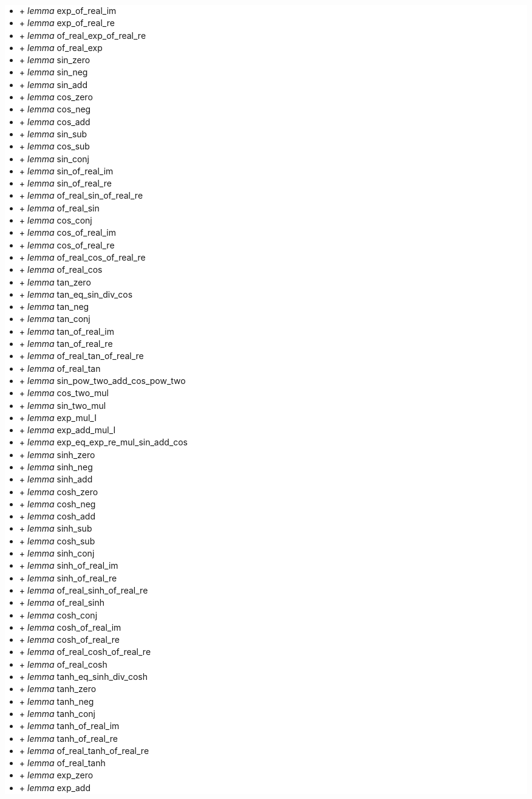 - \+ *lemma* exp_of_real_im
- \+ *lemma* exp_of_real_re
- \+ *lemma* of_real_exp_of_real_re
- \+ *lemma* of_real_exp
- \+ *lemma* sin_zero
- \+ *lemma* sin_neg
- \+ *lemma* sin_add
- \+ *lemma* cos_zero
- \+ *lemma* cos_neg
- \+ *lemma* cos_add
- \+ *lemma* sin_sub
- \+ *lemma* cos_sub
- \+ *lemma* sin_conj
- \+ *lemma* sin_of_real_im
- \+ *lemma* sin_of_real_re
- \+ *lemma* of_real_sin_of_real_re
- \+ *lemma* of_real_sin
- \+ *lemma* cos_conj
- \+ *lemma* cos_of_real_im
- \+ *lemma* cos_of_real_re
- \+ *lemma* of_real_cos_of_real_re
- \+ *lemma* of_real_cos
- \+ *lemma* tan_zero
- \+ *lemma* tan_eq_sin_div_cos
- \+ *lemma* tan_neg
- \+ *lemma* tan_conj
- \+ *lemma* tan_of_real_im
- \+ *lemma* tan_of_real_re
- \+ *lemma* of_real_tan_of_real_re
- \+ *lemma* of_real_tan
- \+ *lemma* sin_pow_two_add_cos_pow_two
- \+ *lemma* cos_two_mul
- \+ *lemma* sin_two_mul
- \+ *lemma* exp_mul_I
- \+ *lemma* exp_add_mul_I
- \+ *lemma* exp_eq_exp_re_mul_sin_add_cos
- \+ *lemma* sinh_zero
- \+ *lemma* sinh_neg
- \+ *lemma* sinh_add
- \+ *lemma* cosh_zero
- \+ *lemma* cosh_neg
- \+ *lemma* cosh_add
- \+ *lemma* sinh_sub
- \+ *lemma* cosh_sub
- \+ *lemma* sinh_conj
- \+ *lemma* sinh_of_real_im
- \+ *lemma* sinh_of_real_re
- \+ *lemma* of_real_sinh_of_real_re
- \+ *lemma* of_real_sinh
- \+ *lemma* cosh_conj
- \+ *lemma* cosh_of_real_im
- \+ *lemma* cosh_of_real_re
- \+ *lemma* of_real_cosh_of_real_re
- \+ *lemma* of_real_cosh
- \+ *lemma* tanh_eq_sinh_div_cosh
- \+ *lemma* tanh_zero
- \+ *lemma* tanh_neg
- \+ *lemma* tanh_conj
- \+ *lemma* tanh_of_real_im
- \+ *lemma* tanh_of_real_re
- \+ *lemma* of_real_tanh_of_real_re
- \+ *lemma* of_real_tanh
- \+ *lemma* exp_zero
- \+ *lemma* exp_add